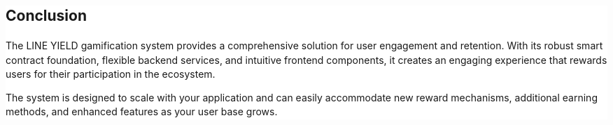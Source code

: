 ```typescript
```

## Conclusion

The LINE YIELD gamification system provides a comprehensive solution for user engagement and retention. With its robust smart contract foundation, flexible backend services, and intuitive frontend components, it creates an engaging experience that rewards users for their participation in the ecosystem.

The system is designed to scale with your application and can easily accommodate new reward mechanisms, additional earning methods, and enhanced features as your user base grows.
